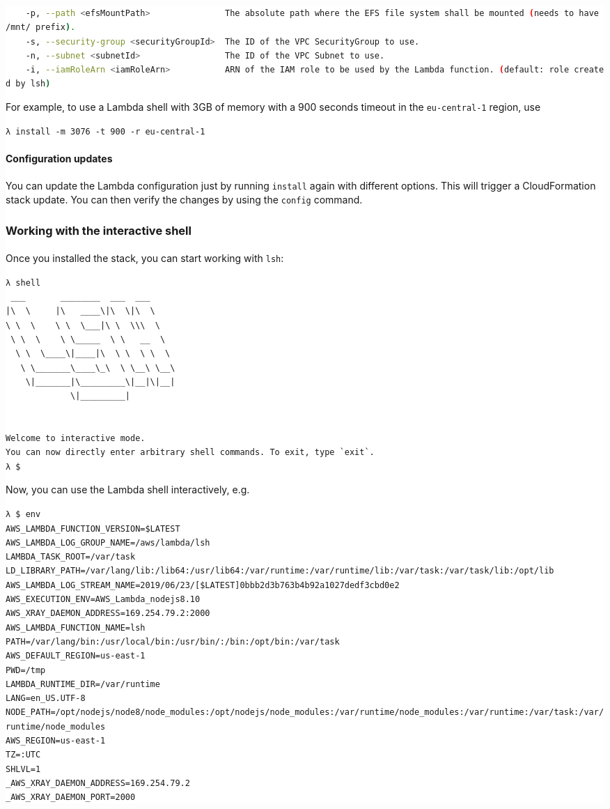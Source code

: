 ```bash
    -p, --path <efsMountPath>               The absolute path where the EFS file system shall be mounted (needs to have /mnt/ prefix).
    -s, --security-group <securityGroupId>  The ID of the VPC SecurityGroup to use.
    -n, --subnet <subnetId>                 The ID of the VPC Subnet to use.
    -i, --iamRoleArn <iamRoleArn>           ARN of the IAM role to be used by the Lambda function. (default: role created by lsh)
```

For example, to use a Lambda shell with 3GB of memory with a 900 seconds timeout in the `eu-central-1` region, use 

```text
λ install -m 3076 -t 900 -r eu-central-1
```

#### Configuration updates

You can update the Lambda configuration just by running `install` again with different options. This will trigger a CloudFormation stack update. You can then verify the changes by using the `config` command.

### Working with the interactive shell

Once you installed the stack, you can start working with `lsh`:

```text
λ shell
 ___       ________  ___  ___     
|\  \     |\   ____\|\  \|\  \    
\ \  \    \ \  \___|\ \  \\\  \   
 \ \  \    \ \_____  \ \   __  \  
  \ \  \____\|____|\  \ \  \ \  \ 
   \ \_______\____\_\  \ \__\ \__\
    \|_______|\_________\|__|\|__|
             \|_________|         
                                  
                                  
Welcome to interactive mode.
You can now directly enter arbitrary shell commands. To exit, type `exit`.
λ $ 
```

Now, you can use the Lambda shell interactively, e.g. 

```text
λ $ env
AWS_LAMBDA_FUNCTION_VERSION=$LATEST
AWS_LAMBDA_LOG_GROUP_NAME=/aws/lambda/lsh
LAMBDA_TASK_ROOT=/var/task
LD_LIBRARY_PATH=/var/lang/lib:/lib64:/usr/lib64:/var/runtime:/var/runtime/lib:/var/task:/var/task/lib:/opt/lib
AWS_LAMBDA_LOG_STREAM_NAME=2019/06/23/[$LATEST]0bbb2d3b763b4b92a1027dedf3cbd0e2
AWS_EXECUTION_ENV=AWS_Lambda_nodejs8.10
AWS_XRAY_DAEMON_ADDRESS=169.254.79.2:2000
AWS_LAMBDA_FUNCTION_NAME=lsh
PATH=/var/lang/bin:/usr/local/bin:/usr/bin/:/bin:/opt/bin:/var/task
AWS_DEFAULT_REGION=us-east-1
PWD=/tmp
LAMBDA_RUNTIME_DIR=/var/runtime
LANG=en_US.UTF-8
NODE_PATH=/opt/nodejs/node8/node_modules:/opt/nodejs/node_modules:/var/runtime/node_modules:/var/runtime:/var/task:/var/runtime/node_modules
AWS_REGION=us-east-1
TZ=:UTC
SHLVL=1
_AWS_XRAY_DAEMON_ADDRESS=169.254.79.2
_AWS_XRAY_DAEMON_PORT=2000
```